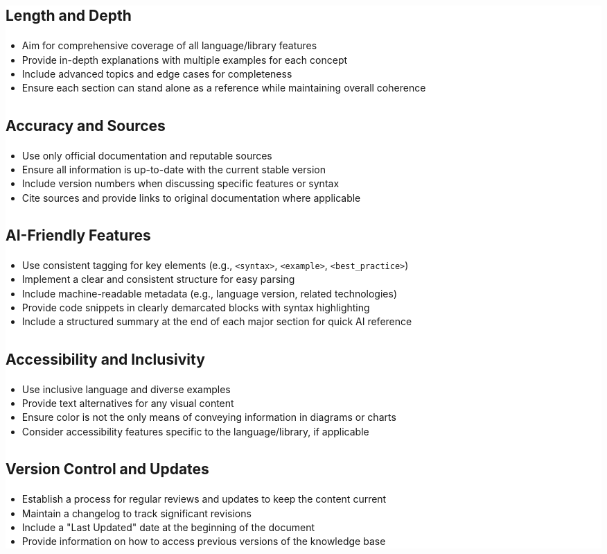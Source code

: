 ## Length and Depth
- Aim for comprehensive coverage of all language/library features
- Provide in-depth explanations with multiple examples for each concept
- Include advanced topics and edge cases for completeness
- Ensure each section can stand alone as a reference while maintaining overall coherence

## Accuracy and Sources
- Use only official documentation and reputable sources
- Ensure all information is up-to-date with the current stable version
- Include version numbers when discussing specific features or syntax
- Cite sources and provide links to original documentation where applicable

## AI-Friendly Features
- Use consistent tagging for key elements (e.g., `<syntax>`, `<example>`, `<best_practice>`)
- Implement a clear and consistent structure for easy parsing
- Include machine-readable metadata (e.g., language version, related technologies)
- Provide code snippets in clearly demarcated blocks with syntax highlighting
- Include a structured summary at the end of each major section for quick AI reference

## Accessibility and Inclusivity
- Use inclusive language and diverse examples
- Provide text alternatives for any visual content
- Ensure color is not the only means of conveying information in diagrams or charts
- Consider accessibility features specific to the language/library, if applicable

## Version Control and Updates
- Establish a process for regular reviews and updates to keep the content current
- Maintain a changelog to track significant revisions
- Include a "Last Updated" date at the beginning of the document
- Provide information on how to access previous versions of the knowledge base